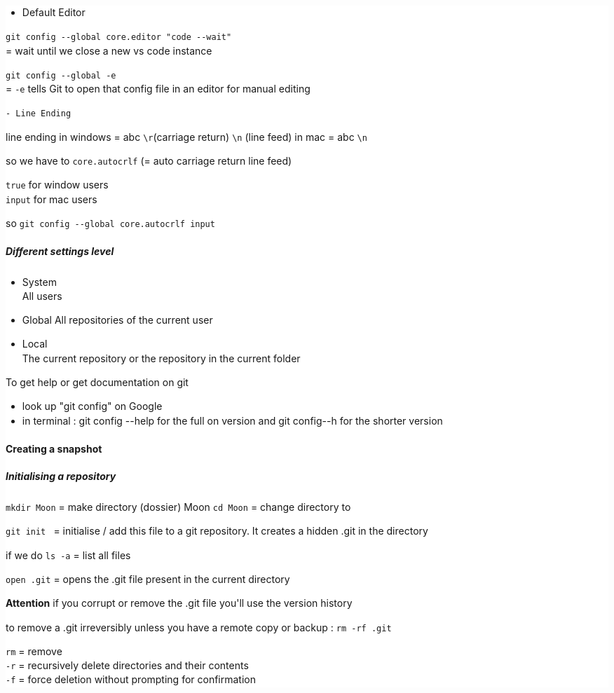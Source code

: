 - Default Editor

``git config --global core.editor "code --wait"``  
= wait until we close a new vs code instance

``git config --global -e``  
= `-e` tells Git to open that config file in an editor for manual editing



	- Line Ending
line ending in windows = abc `\r`(carriage return) `\n` (line feed)
in mac = abc `\n`

so we have to `core.autocrlf` (= auto carriage return line feed)

`true` for window users  
`input` for mac users

so `git config --global core.autocrlf input`



##### Different settings level

- System  
All users

- Global
All repositories of the current user

- Local   
The current repository or the repository in the current folder


To get help or get documentation on git 

- look up "git config" on Google
- in terminal : git config --help for the full on version and git config--h for the shorter version


#### Creating a snapshot 

##### Initialising a repository

`mkdir Moon` = make directory (dossier) Moon
`cd Moon` = change directory to 

`git init ` = initialise / add this file to a git repository. It creates a hidden .git in the directory

if we do `ls -a` = list all files

`open .git` = opens the .git file present in the current directory

**Attention** if you corrupt or remove the .git file you'll use the version history

to remove a .git irreversibly unless you have a remote copy or backup : `rm -rf .git`  

`rm` = remove  
`-r` = recursively delete directories and their contents  
`-f` = force deletion without prompting for confirmation
